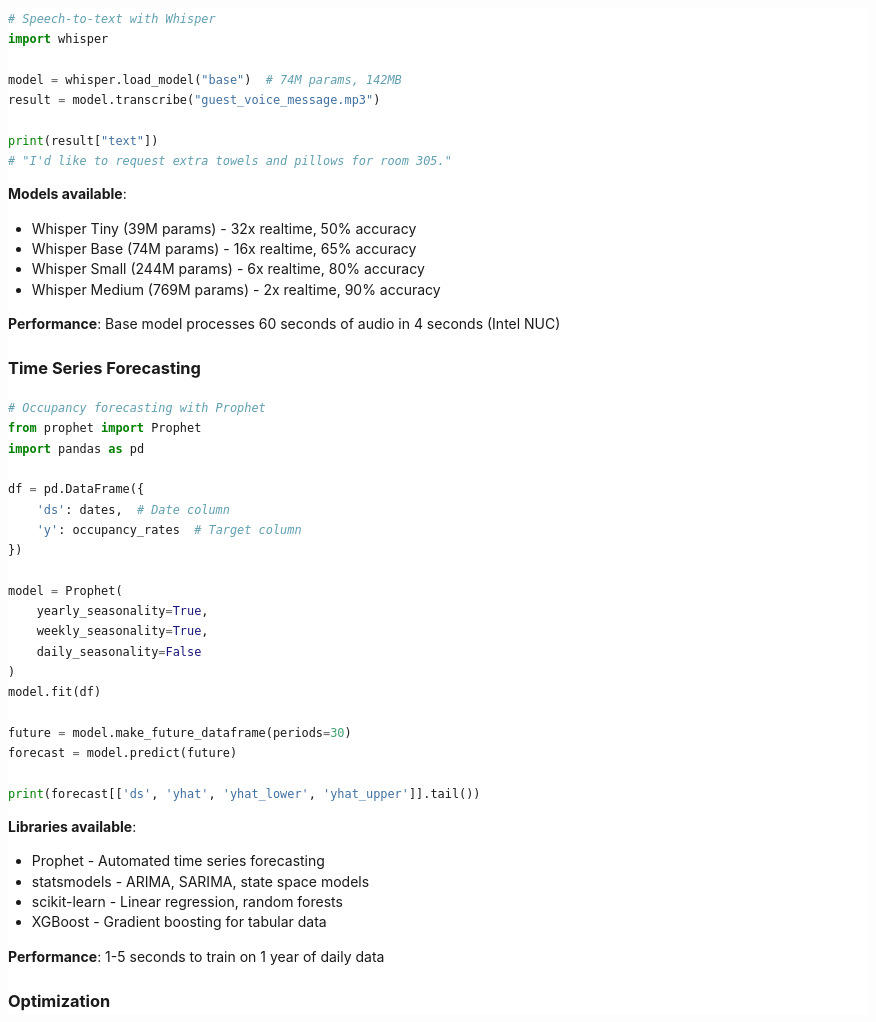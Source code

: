 ```python
# Speech-to-text with Whisper
import whisper

model = whisper.load_model("base")  # 74M params, 142MB
result = model.transcribe("guest_voice_message.mp3")

print(result["text"])
# "I'd like to request extra towels and pillows for room 305."
```

**Models available**:
- Whisper Tiny (39M params) - 32x realtime, 50% accuracy
- Whisper Base (74M params) - 16x realtime, 65% accuracy
- Whisper Small (244M params) - 6x realtime, 80% accuracy
- Whisper Medium (769M params) - 2x realtime, 90% accuracy

**Performance**: Base model processes 60 seconds of audio in 4 seconds (Intel NUC)

### Time Series Forecasting

```python
# Occupancy forecasting with Prophet
from prophet import Prophet
import pandas as pd

df = pd.DataFrame({
    'ds': dates,  # Date column
    'y': occupancy_rates  # Target column
})

model = Prophet(
    yearly_seasonality=True,
    weekly_seasonality=True,
    daily_seasonality=False
)
model.fit(df)

future = model.make_future_dataframe(periods=30)
forecast = model.predict(future)

print(forecast[['ds', 'yhat', 'yhat_lower', 'yhat_upper']].tail())
```

**Libraries available**:
- Prophet - Automated time series forecasting
- statsmodels - ARIMA, SARIMA, state space models
- scikit-learn - Linear regression, random forests
- XGBoost - Gradient boosting for tabular data

**Performance**: 1-5 seconds to train on 1 year of daily data

### Optimization
